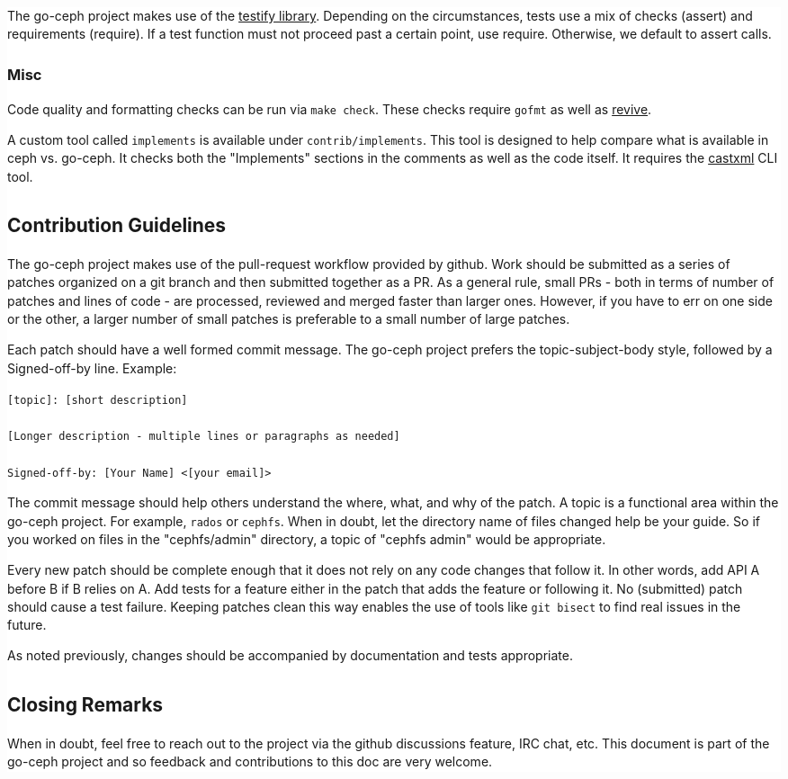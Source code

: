 The go-ceph project makes use of the [testify
library](https://github.com/stretchr/testify). Depending on the circumstances,
tests use a mix of checks (assert) and requirements (require). If a test
function must not proceed past a certain point, use require. Otherwise, we
default to assert calls.


### Misc

Code quality and formatting checks can be run via `make check`. These checks
require `gofmt` as well as [revive](https://github.com/mgechev/revive).

A custom tool called `implements` is available under `contrib/implements`. This
tool is designed to help compare what is available in ceph vs. go-ceph. It
checks both the "Implements" sections in the comments as well as the code
itself. It requires the [castxml](https://github.com/CastXML/CastXML) CLI tool.


## Contribution Guidelines

The go-ceph project makes use of the pull-request workflow provided by github.
Work should be submitted as a series of patches organized on a git branch and
then submitted together as a PR. As a general rule, small PRs - both in terms
of number of patches and lines of code - are processed, reviewed and merged
faster than larger ones. However, if you have to err on one side or the other,
a larger number of small patches is preferable to a small number of large
patches.

Each patch should have a well formed commit message. The go-ceph project
prefers the topic-subject-body style, followed by a Signed-off-by line. Example:

```
[topic]: [short description]

[Longer description - multiple lines or paragraphs as needed]

Signed-off-by: [Your Name] <[your email]>
```

The commit message should help others understand the where, what, and why of
the patch. A topic is a functional area within the go-ceph project. For
example, `rados` or `cephfs`. When in doubt, let the directory name of files
changed help be your guide. So if you worked on files in the "cephfs/admin"
directory, a topic of "cephfs admin" would be appropriate.

Every new patch should be complete enough that it does not rely on any code
changes that follow it. In other words, add API A before B if B relies on A.
Add tests for a feature either in the patch that adds the feature or following
it. No (submitted) patch should cause a test failure. Keeping patches clean
this way enables the use of tools like `git bisect` to find real issues in the
future.

As noted previously, changes should be accompanied by documentation and tests
appropriate.


## Closing Remarks

When in doubt, feel free to reach out to the project via the github discussions
feature, IRC chat, etc. This document is part of the go-ceph project and so
feedback and contributions to this doc are very welcome.
